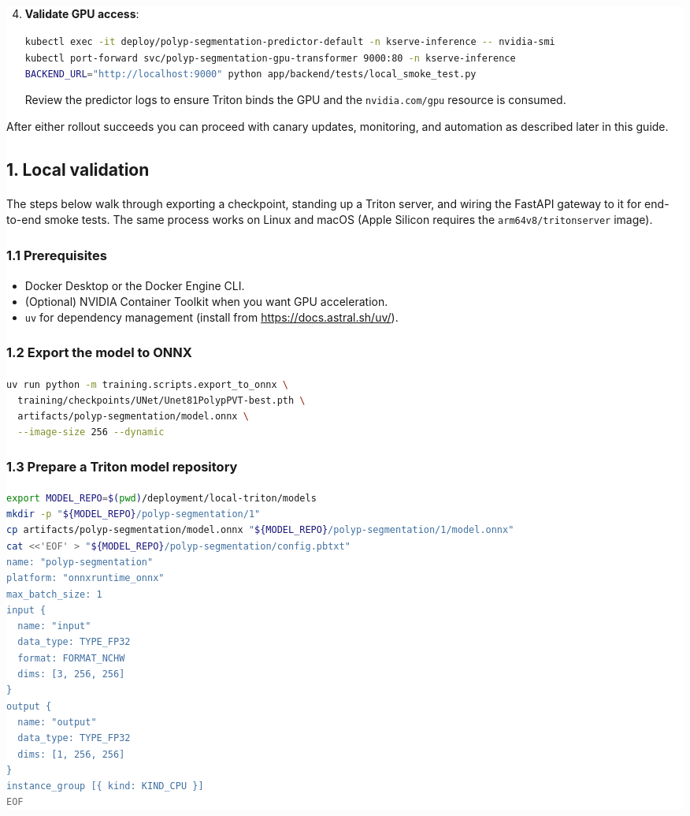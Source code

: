 4. **Validate GPU access**:
   ```bash
   kubectl exec -it deploy/polyp-segmentation-predictor-default -n kserve-inference -- nvidia-smi
   kubectl port-forward svc/polyp-segmentation-gpu-transformer 9000:80 -n kserve-inference
   BACKEND_URL="http://localhost:9000" python app/backend/tests/local_smoke_test.py
   ```
   Review the predictor logs to ensure Triton binds the GPU and the `nvidia.com/gpu` resource is consumed.

After either rollout succeeds you can proceed with canary updates, monitoring, and automation as described later in this guide.

## 1. Local validation

The steps below walk through exporting a checkpoint, standing up a Triton
server, and wiring the FastAPI gateway to it for end-to-end smoke tests. The
same process works on Linux and macOS (Apple Silicon requires the
`arm64v8/tritonserver` image).

### 1.1 Prerequisites

- Docker Desktop or the Docker Engine CLI.
- (Optional) NVIDIA Container Toolkit when you want GPU acceleration.
- `uv` for dependency management (install from https://docs.astral.sh/uv/).

### 1.2 Export the model to ONNX

```bash
uv run python -m training.scripts.export_to_onnx \
  training/checkpoints/UNet/Unet81PolypPVT-best.pth \
  artifacts/polyp-segmentation/model.onnx \
  --image-size 256 --dynamic
```

### 1.3 Prepare a Triton model repository

```bash
export MODEL_REPO=$(pwd)/deployment/local-triton/models
mkdir -p "${MODEL_REPO}/polyp-segmentation/1"
cp artifacts/polyp-segmentation/model.onnx "${MODEL_REPO}/polyp-segmentation/1/model.onnx"
cat <<'EOF' > "${MODEL_REPO}/polyp-segmentation/config.pbtxt"
name: "polyp-segmentation"
platform: "onnxruntime_onnx"
max_batch_size: 1
input {
  name: "input"
  data_type: TYPE_FP32
  format: FORMAT_NCHW
  dims: [3, 256, 256]
}
output {
  name: "output"
  data_type: TYPE_FP32
  dims: [1, 256, 256]
}
instance_group [{ kind: KIND_CPU }]
EOF
```
